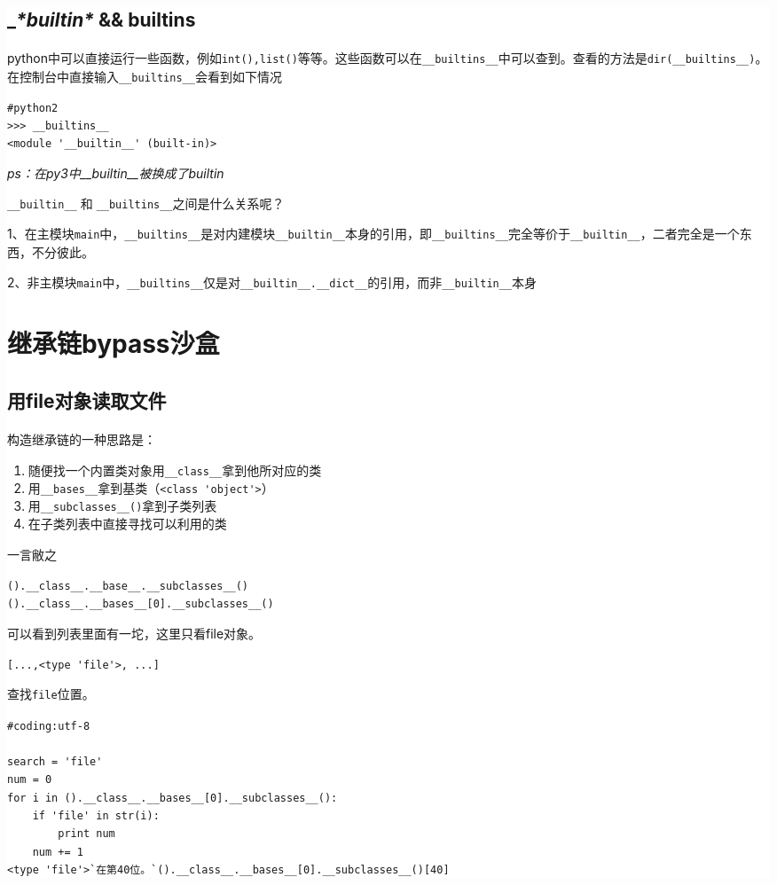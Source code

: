 ## __*builtin\*_ && __builtins__

python中可以直接运行一些函数，例如`int(),list()`等等。这些函数可以在`__builtins__`中可以查到。查看的方法是`dir(__builtins__)`。在控制台中直接输入`__builtins__`会看到如下情况

```
#python2
>>> __builtins__
<module '__builtin__' (built-in)>
```

*ps：在py3中__builtin__被换成了builtin*

`__builtin__` 和 `__builtins__`之间是什么关系呢？

1、在主模块`main`中，`__builtins__`是对内建模块`__builtin__`本身的引用，即`__builtins__`完全等价于`__builtin__`，二者完全是一个东西，不分彼此。

2、非主模块`main`中，`__builtins__`仅是对`__builtin__.__dict__`的引用，而非`__builtin__`本身

# 继承链bypass沙盒

## 用file对象读取文件

构造继承链的一种思路是：

1. 随便找一个内置类对象用`__class__`拿到他所对应的类
2. 用`__bases__`拿到基类（`<class 'object'>`）
3. 用`__subclasses__()`拿到子类列表
4. 在子类列表中直接寻找可以利用的类

一言敝之

```
().__class__.__base__.__subclasses__()
().__class__.__bases__[0].__subclasses__()
```

可以看到列表里面有一坨，这里只看file对象。

```
[...,<type 'file'>, ...]
```

查找`file`位置。

```
#coding:utf-8

search = 'file'
num = 0
for i in ().__class__.__bases__[0].__subclasses__():
    if 'file' in str(i):
        print num
    num += 1
<type 'file'>`在第40位。`().__class__.__bases__[0].__subclasses__()[40]
```
